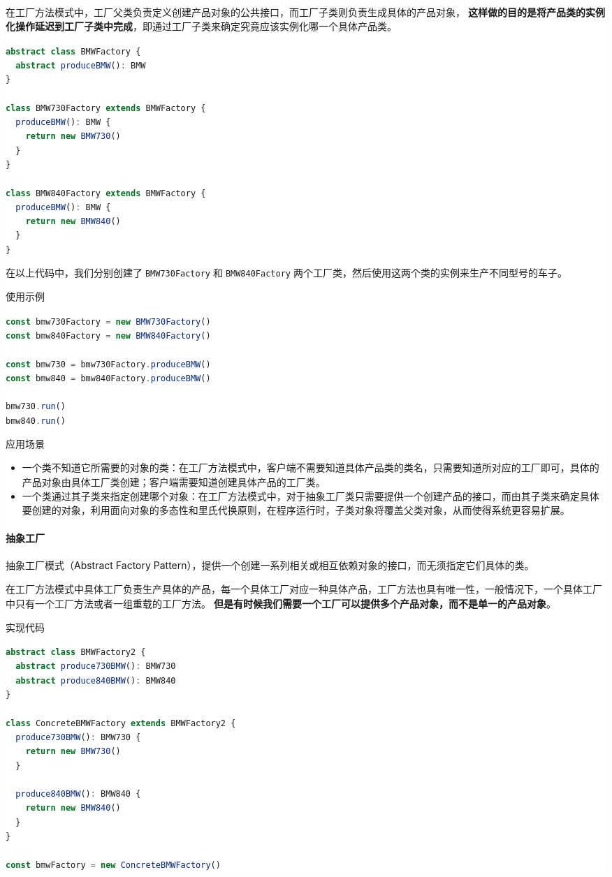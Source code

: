 在工厂方法模式中，工厂父类负责定义创建产品对象的公共接口，而工厂子类则负责生成具体的产品对象， **这样做的目的是将产品类的实例化操作延迟到工厂子类中完成**，即通过工厂子类来确定究竟应该实例化哪一个具体产品类。

```typescript
abstract class BMWFactory {
  abstract produceBMW(): BMW
}

class BMW730Factory extends BMWFactory {
  produceBMW(): BMW {
    return new BMW730()
  }
}

class BMW840Factory extends BMWFactory {
  produceBMW(): BMW {
    return new BMW840()
  }
}
```

在以上代码中，我们分别创建了 `BMW730Factory` 和 `BMW840Factory` 两个工厂类，然后使用这两个类的实例来生产不同型号的车子。

使用示例

```typescript
const bmw730Factory = new BMW730Factory()
const bmw840Factory = new BMW840Factory()

const bmw730 = bmw730Factory.produceBMW()
const bmw840 = bmw840Factory.produceBMW()

bmw730.run()
bmw840.run()
```

应用场景

- 一个类不知道它所需要的对象的类：在工厂方法模式中，客户端不需要知道具体产品类的类名，只需要知道所对应的工厂即可，具体的产品对象由具体工厂类创建；客户端需要知道创建具体产品的工厂类。
- 一个类通过其子类来指定创建哪个对象：在工厂方法模式中，对于抽象工厂类只需要提供一个创建产品的接口，而由其子类来确定具体要创建的对象，利用面向对象的多态性和里氏代换原则，在程序运行时，子类对象将覆盖父类对象，从而使得系统更容易扩展。

#### 抽象工厂

抽象工厂模式（Abstract Factory Pattern），提供一个创建一系列相关或相互依赖对象的接口，而无须指定它们具体的类。

在工厂方法模式中具体工厂负责生产具体的产品，每一个具体工厂对应一种具体产品，工厂方法也具有唯一性，一般情况下，一个具体工厂中只有一个工厂方法或者一组重载的工厂方法。 **但是有时候我们需要一个工厂可以提供多个产品对象，而不是单一的产品对象**。

实现代码

```typescript
abstract class BMWFactory2 {
  abstract produce730BMW(): BMW730
  abstract produce840BMW(): BMW840
}

class ConcreteBMWFactory extends BMWFactory2 {
  produce730BMW(): BMW730 {
    return new BMW730()
  }

  produce840BMW(): BMW840 {
    return new BMW840()
  }
}

const bmwFactory = new ConcreteBMWFactory()

```